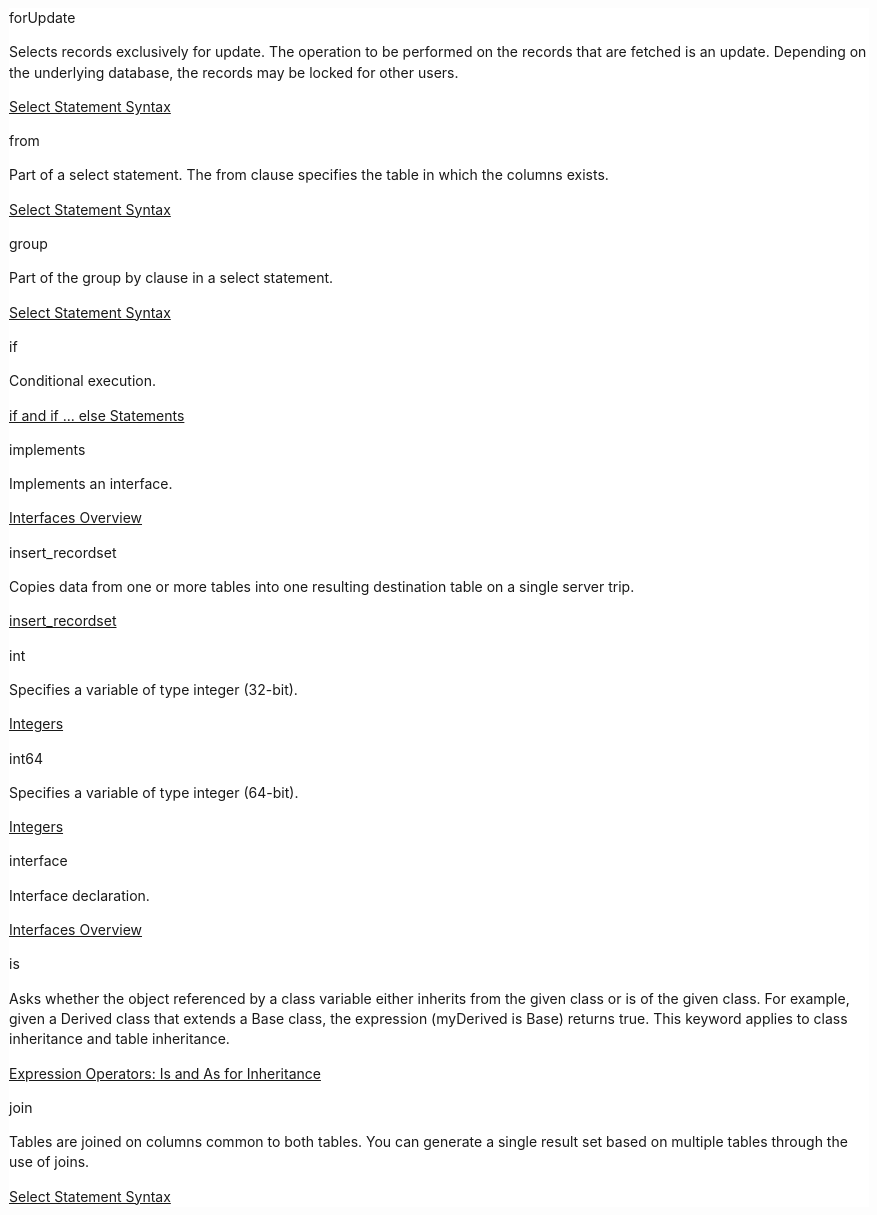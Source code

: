 <tr class="odd">
<td><p>forUpdate</p></td>
<td><p>Selects records exclusively for update. The operation to be performed on the records that are fetched is an update. Depending on the underlying database, the records may be locked for other users.</p></td>
<td><p><a href="select-statement-syntax.md">Select Statement Syntax</a></p></td>
</tr>
<tr class="even">
<td><p>from</p></td>
<td><p>Part of a select statement. The from clause specifies the table in which the columns exists.</p></td>
<td><p><a href="select-statement-syntax.md">Select Statement Syntax</a></p></td>
</tr>
<tr class="odd">
<td><p>group</p></td>
<td><p>Part of the group by clause in a select statement.</p></td>
<td><p><a href="select-statement-syntax.md">Select Statement Syntax</a></p></td>
</tr>
<tr class="even">
<td><p>if</p></td>
<td><p>Conditional execution.</p></td>
<td><p><a href="if-and-if-else-statements.md">if and if ... else Statements</a></p></td>
</tr>
<tr class="odd">
<td><p>implements</p></td>
<td><p>Implements an interface.</p></td>
<td><p><a href="interfaces-overview.md">Interfaces Overview</a></p></td>
</tr>
<tr class="even">
<td><p>insert_recordset</p></td>
<td><p>Copies data from one or more tables into one resulting destination table on a single server trip.</p></td>
<td><p><a href="insert-recordset.md">insert_recordset</a></p></td>
</tr>
<tr class="odd">
<td><p>int</p></td>
<td><p>Specifies a variable of type integer (32-bit).</p></td>
<td><p><a href="integers.md">Integers</a></p></td>
</tr>
<tr class="even">
<td><p>int64</p></td>
<td><p>Specifies a variable of type integer (64-bit).</p></td>
<td><p><a href="integers.md">Integers</a></p></td>
</tr>
<tr class="odd">
<td><p>interface</p></td>
<td><p>Interface declaration.</p></td>
<td><p><a href="interfaces-overview.md">Interfaces Overview</a></p></td>
</tr>
<tr class="even">
<td><p>is</p></td>
<td><p>Asks whether the object referenced by a class variable either inherits from the given class or is of the given class. For example, given a Derived class that extends a Base class, the expression (myDerived is Base) returns true. This keyword applies to class inheritance and table inheritance.</p></td>
<td><p><a href="expression-operators-is-and-as-for-inheritance.md">Expression Operators: Is and As for Inheritance</a></p></td>
</tr>
<tr class="odd">
<td><p>join</p></td>
<td><p>Tables are joined on columns common to both tables. You can generate a single result set based on multiple tables through the use of joins.</p></td>
<td><p><a href="select-statement-syntax.md">Select Statement Syntax</a></p></td>
</tr>